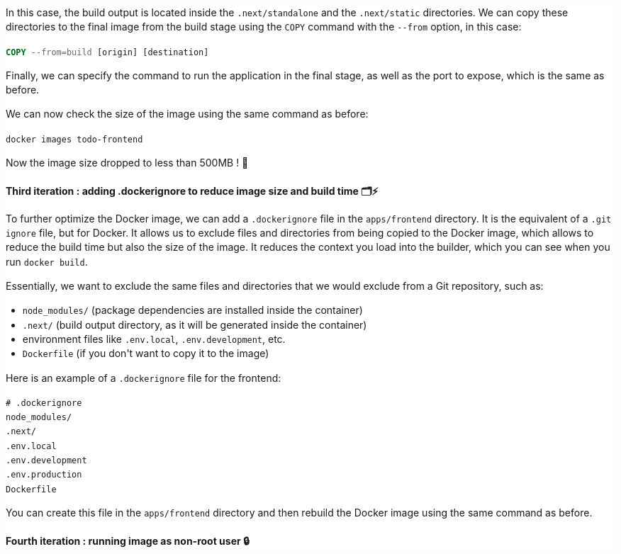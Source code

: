 In this case, the build output is located inside the `.next/standalone` and the `.next/static` directories.
We can copy these directories to the final image from the build stage using the `COPY` command with the `--from` option,
in this case:

```dockerfile
COPY --from=build [origin] [destination] 
```

Finally, we can specify the command to run the application in the final stage, as well as the port to expose, which is
the same as before.

We can now check the size of the image using the same command as before:

```bash
docker images todo-frontend
```

Now the image size dropped to less than 500MB ! 🎉

#### Third iteration : adding .dockerignore to reduce image size and build time 🗂️⚡

To further optimize the Docker image, we can add a `.dockerignore` file in the `apps/frontend` directory. It is the
equivalent of a `.gitignore` file, but for Docker. It allows us to exclude files and directories from being copied to
the Docker image, which allows to reduce the build time but also the size of the image. It reduces the context you load
into the builder, which you can see when you run `docker build`.

Essentially, we want to exclude the same files and directories that we would exclude from a Git repository, such as:

- `node_modules/` (package dependencies are installed inside the container)
- `.next/` (build output directory, as it will be generated inside the container)
- environment files like `.env.local`, `.env.development`, etc.
- `Dockerfile` (if you don't want to copy it to the image)

Here is an example of a `.dockerignore` file for the frontend:

```
# .dockerignore
node_modules/
.next/
.env.local
.env.development
.env.production
Dockerfile
```

You can create this file in the `apps/frontend` directory and then rebuild the Docker image using the same command as
before.

#### Fourth iteration : running image as non-root user 🔒
